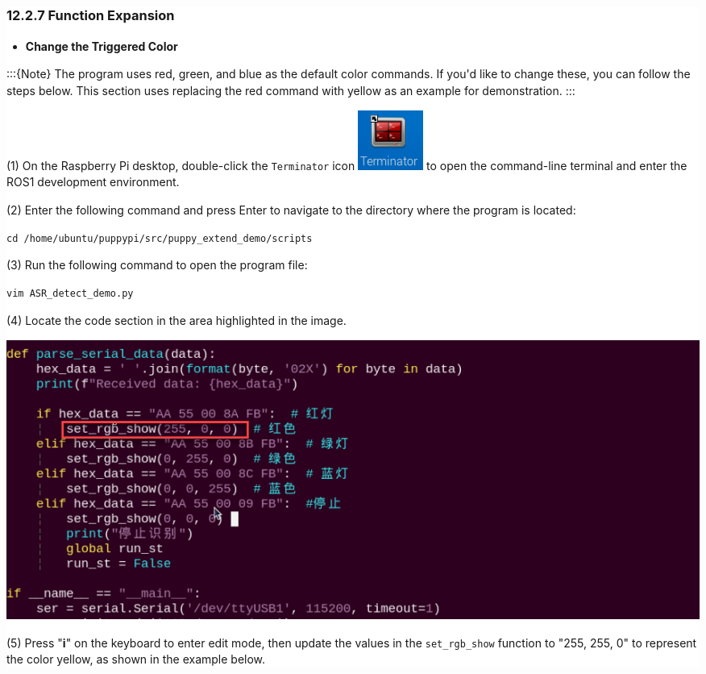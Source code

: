 ### 12.2.7 Function Expansion

* **Change the Triggered Color**

:::{Note}
The program uses red, green, and blue as the default color commands. If you'd like to change these, you can follow the steps below. This section uses replacing the red command with yellow as an example for demonstration.
:::

(1) On the Raspberry Pi desktop, double-click the `Terminator` icon <img src="../_static/media/chapter_12/section_2/image3.png" /> to open the command-line terminal and enter the ROS1 development environment.

(2) Enter the following command and press Enter to navigate to the directory where the program is located:

```
cd /home/ubuntu/puppypi/src/puppy_extend_demo/scripts
```

(3) Run the following command to open the program file:

```
vim ASR_detect_demo.py
```

(4) Locate the code section in the area highlighted in the image.

<img src="../_static/media/chapter_12/section_2/image13.png" class="common_img" />

(5) Press "**i**" on the keyboard to enter edit mode, then update the values in the `set_rgb_show` function to "255, 255, 0" to represent the color yellow, as shown in the example below.
